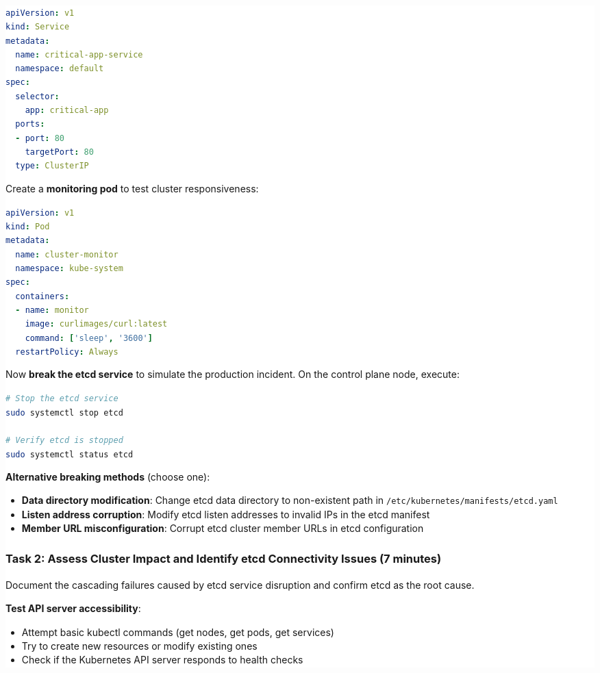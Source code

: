 ```yaml
apiVersion: v1
kind: Service
metadata:
  name: critical-app-service
  namespace: default
spec:
  selector:
    app: critical-app
  ports:
  - port: 80
    targetPort: 80
  type: ClusterIP
```

Create a **monitoring pod** to test cluster responsiveness:
```yaml
apiVersion: v1
kind: Pod
metadata:
  name: cluster-monitor
  namespace: kube-system
spec:
  containers:
  - name: monitor
    image: curlimages/curl:latest
    command: ['sleep', '3600']
  restartPolicy: Always
```

Now **break the etcd service** to simulate the production incident. On the control plane node, execute:
```bash
# Stop the etcd service
sudo systemctl stop etcd

# Verify etcd is stopped
sudo systemctl status etcd
```

**Alternative breaking methods** (choose one):
- **Data directory modification**: Change etcd data directory to non-existent path in `/etc/kubernetes/manifests/etcd.yaml`
- **Listen address corruption**: Modify etcd listen addresses to invalid IPs in the etcd manifest
- **Member URL misconfiguration**: Corrupt etcd cluster member URLs in etcd configuration

### Task 2: Assess Cluster Impact and Identify etcd Connectivity Issues (7 minutes)
Document the cascading failures caused by etcd service disruption and confirm etcd as the root cause.

**Test API server accessibility**:
- Attempt basic kubectl commands (get nodes, get pods, get services)
- Try to create new resources or modify existing ones
- Check if the Kubernetes API server responds to health checks
